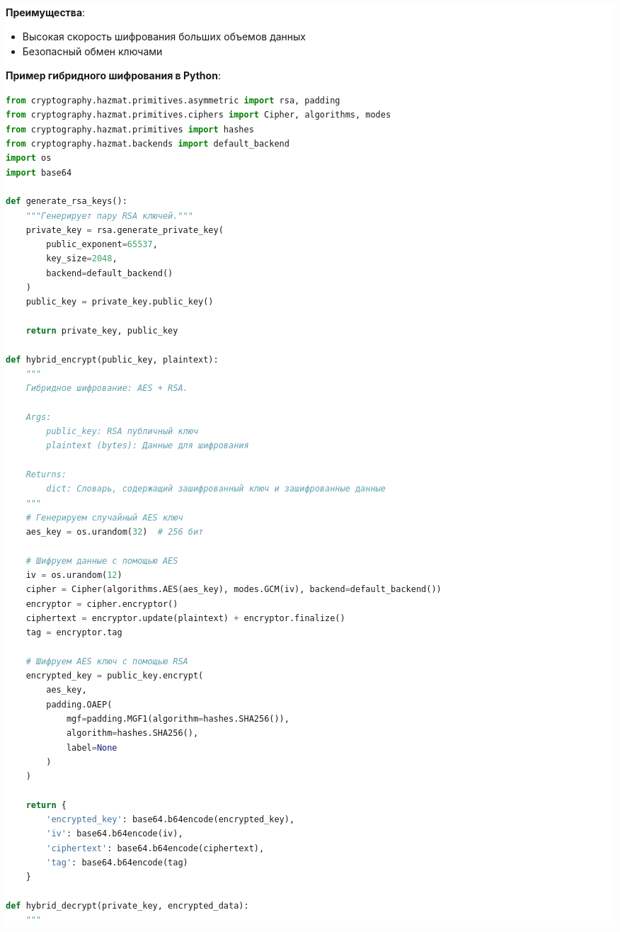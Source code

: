 **Преимущества**:
- Высокая скорость шифрования больших объемов данных
- Безопасный обмен ключами

**Пример гибридного шифрования в Python**:

```python
from cryptography.hazmat.primitives.asymmetric import rsa, padding
from cryptography.hazmat.primitives.ciphers import Cipher, algorithms, modes
from cryptography.hazmat.primitives import hashes
from cryptography.hazmat.backends import default_backend
import os
import base64

def generate_rsa_keys():
    """Генерирует пару RSA ключей."""
    private_key = rsa.generate_private_key(
        public_exponent=65537,
        key_size=2048,
        backend=default_backend()
    )
    public_key = private_key.public_key()
    
    return private_key, public_key

def hybrid_encrypt(public_key, plaintext):
    """
    Гибридное шифрование: AES + RSA.
    
    Args:
        public_key: RSA публичный ключ
        plaintext (bytes): Данные для шифрования
    
    Returns:
        dict: Словарь, содержащий зашифрованный ключ и зашифрованные данные
    """
    # Генерируем случайный AES ключ
    aes_key = os.urandom(32)  # 256 бит
    
    # Шифруем данные с помощью AES
    iv = os.urandom(12)
    cipher = Cipher(algorithms.AES(aes_key), modes.GCM(iv), backend=default_backend())
    encryptor = cipher.encryptor()
    ciphertext = encryptor.update(plaintext) + encryptor.finalize()
    tag = encryptor.tag
    
    # Шифруем AES ключ с помощью RSA
    encrypted_key = public_key.encrypt(
        aes_key,
        padding.OAEP(
            mgf=padding.MGF1(algorithm=hashes.SHA256()),
            algorithm=hashes.SHA256(),
            label=None
        )
    )
    
    return {
        'encrypted_key': base64.b64encode(encrypted_key),
        'iv': base64.b64encode(iv),
        'ciphertext': base64.b64encode(ciphertext),
        'tag': base64.b64encode(tag)
    }

def hybrid_decrypt(private_key, encrypted_data):
    """
```